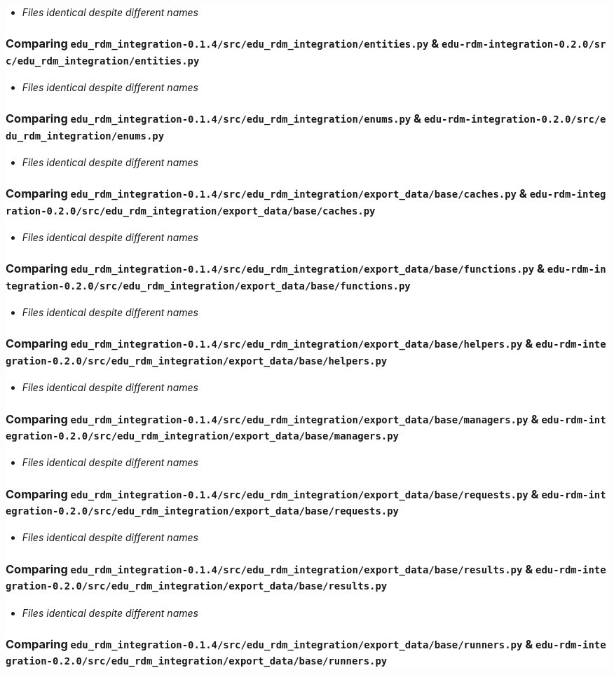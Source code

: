  * *Files identical despite different names*

### Comparing `edu_rdm_integration-0.1.4/src/edu_rdm_integration/entities.py` & `edu-rdm-integration-0.2.0/src/edu_rdm_integration/entities.py`

 * *Files identical despite different names*

### Comparing `edu_rdm_integration-0.1.4/src/edu_rdm_integration/enums.py` & `edu-rdm-integration-0.2.0/src/edu_rdm_integration/enums.py`

 * *Files identical despite different names*

### Comparing `edu_rdm_integration-0.1.4/src/edu_rdm_integration/export_data/base/caches.py` & `edu-rdm-integration-0.2.0/src/edu_rdm_integration/export_data/base/caches.py`

 * *Files identical despite different names*

### Comparing `edu_rdm_integration-0.1.4/src/edu_rdm_integration/export_data/base/functions.py` & `edu-rdm-integration-0.2.0/src/edu_rdm_integration/export_data/base/functions.py`

 * *Files identical despite different names*

### Comparing `edu_rdm_integration-0.1.4/src/edu_rdm_integration/export_data/base/helpers.py` & `edu-rdm-integration-0.2.0/src/edu_rdm_integration/export_data/base/helpers.py`

 * *Files identical despite different names*

### Comparing `edu_rdm_integration-0.1.4/src/edu_rdm_integration/export_data/base/managers.py` & `edu-rdm-integration-0.2.0/src/edu_rdm_integration/export_data/base/managers.py`

 * *Files identical despite different names*

### Comparing `edu_rdm_integration-0.1.4/src/edu_rdm_integration/export_data/base/requests.py` & `edu-rdm-integration-0.2.0/src/edu_rdm_integration/export_data/base/requests.py`

 * *Files identical despite different names*

### Comparing `edu_rdm_integration-0.1.4/src/edu_rdm_integration/export_data/base/results.py` & `edu-rdm-integration-0.2.0/src/edu_rdm_integration/export_data/base/results.py`

 * *Files identical despite different names*

### Comparing `edu_rdm_integration-0.1.4/src/edu_rdm_integration/export_data/base/runners.py` & `edu-rdm-integration-0.2.0/src/edu_rdm_integration/export_data/base/runners.py`
